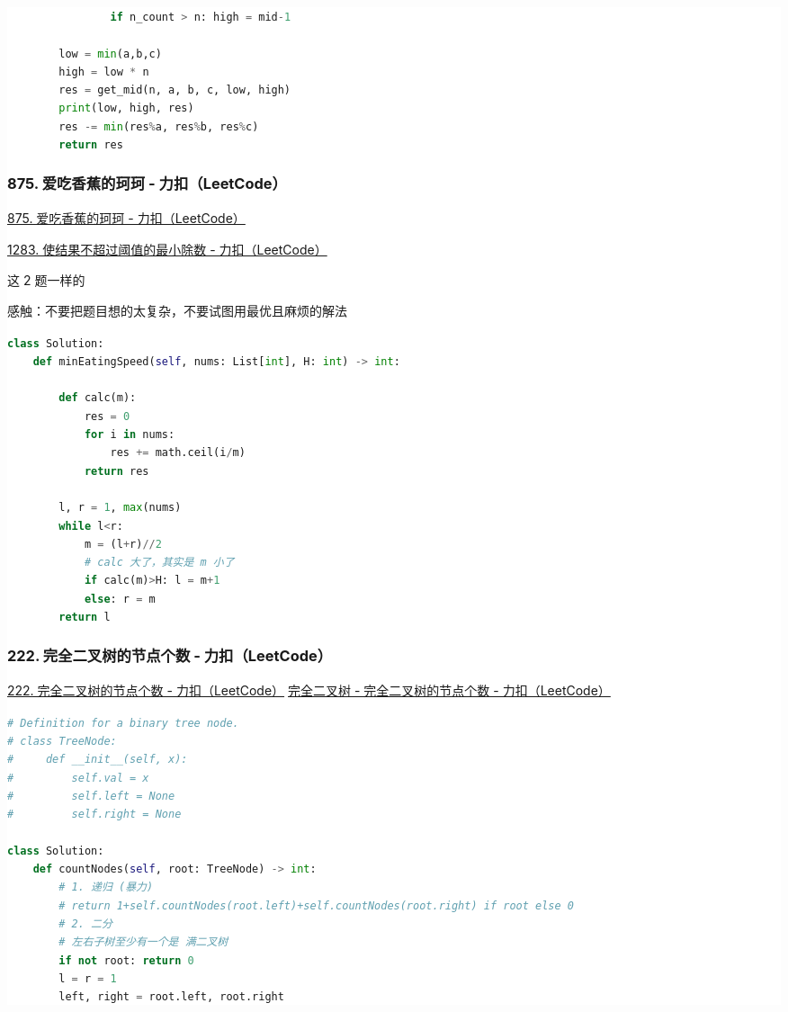 ```python
                if n_count > n: high = mid-1
        
        low = min(a,b,c)
        high = low * n
        res = get_mid(n, a, b, c, low, high)
        print(low, high, res)
        res -= min(res%a, res%b, res%c)
        return res
```

### 875. 爱吃香蕉的珂珂 - 力扣（LeetCode）

[875. 爱吃香蕉的珂珂 - 力扣（LeetCode）](https://leetcode-cn.com/problems/koko-eating-bananas/)

[1283. 使结果不超过阈值的最小除数 - 力扣（LeetCode）](https://leetcode-cn.com/problems/find-the-smallest-divisor-given-a-threshold/submissions/)

这 2 题一样的

感触：不要把题目想的太复杂，不要试图用最优且麻烦的解法



```python
class Solution:
    def minEatingSpeed(self, nums: List[int], H: int) -> int:
        
        def calc(m):
            res = 0
            for i in nums:
                res += math.ceil(i/m)
            return res
        
        l, r = 1, max(nums)
        while l<r:
            m = (l+r)//2
            # calc 大了，其实是 m 小了
            if calc(m)>H: l = m+1
            else: r = m
        return l

```

### 222. 完全二叉树的节点个数 - 力扣（LeetCode）

[222. 完全二叉树的节点个数 - 力扣（LeetCode）](https://leetcode-cn.com/problems/count-complete-tree-nodes/submissions/)
[完全二叉树 - 完全二叉树的节点个数 - 力扣（LeetCode）](https://leetcode-cn.com/problems/count-complete-tree-nodes/solution/wan-quan-er-cha-shu-by-powcai/)

```python
# Definition for a binary tree node.
# class TreeNode:
#     def __init__(self, x):
#         self.val = x
#         self.left = None
#         self.right = None

class Solution:
    def countNodes(self, root: TreeNode) -> int:
        # 1. 递归 (暴力)
        # return 1+self.countNodes(root.left)+self.countNodes(root.right) if root else 0
        # 2. 二分
        # 左右子树至少有一个是 满二叉树
        if not root: return 0
        l = r = 1
        left, right = root.left, root.right
```